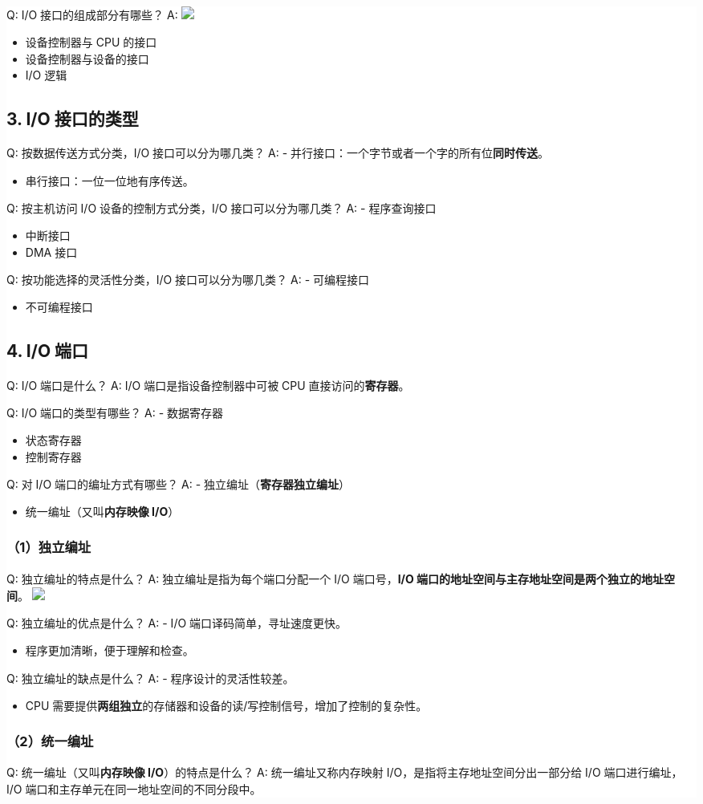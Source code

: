 Q: I/O 接口的组成部分有哪些？
A: ![](https://img.hwenyi.live/202408041402132.webp)
- 设备控制器与 CPU 的接口
- 设备控制器与设备的接口
- I/O 逻辑

## 3. I/O 接口的类型

Q: 按数据传送方式分类，I/O 接口可以分为哪几类？
A: - 并行接口：一个字节或者一个字的所有位**同时传送**。
- 串行接口：一位一位地有序传送。

Q: 按主机访问 I/O 设备的控制方式分类，I/O 接口可以分为哪几类？
A: - 程序查询接口
- 中断接口
- DMA 接口

Q: 按功能选择的灵活性分类，I/O 接口可以分为哪几类？
A: - 可编程接口
- 不可编程接口

## 4. I/O 端口

Q: I/O 端口是什么？
A: I/O 端口是指设备控制器中可被 CPU 直接访问的**寄存器**。

Q: I/O 端口的类型有哪些？
A: - 数据寄存器
- 状态寄存器
- 控制寄存器

Q: 对 I/O 端口的编址方式有哪些？
A: - 独立编址（**寄存器独立编址**）
- 统一编址（又叫**内存映像 I/O**）

### （1）独立编址

Q: 独立编址的特点是什么？
A: 独立编址是指为每个端口分配一个 I/O 端口号，**I/O 端口的地址空间与主存地址空间是两个独立的地址空间**。
![](https://img.hwenyi.live/202408041448075.webp)

Q: 独立编址的优点是什么？
A: - I/O 端口译码简单，寻址速度更快。
- 程序更加清晰，便于理解和检查。

Q: 独立编址的缺点是什么？
A: - 程序设计的灵活性较差。
- CPU 需要提供**两组独立**的存储器和设备的读/写控制信号，增加了控制的复杂性。

### （2）统一编址

Q: 统一编址（又叫**内存映像 I/O**）的特点是什么？
A: 统一编址又称内存映射 I/O，是指将主存地址空间分出一部分给 I/O 端口进行编址，I/O 端口和主存单元在同一地址空间的不同分段中。
